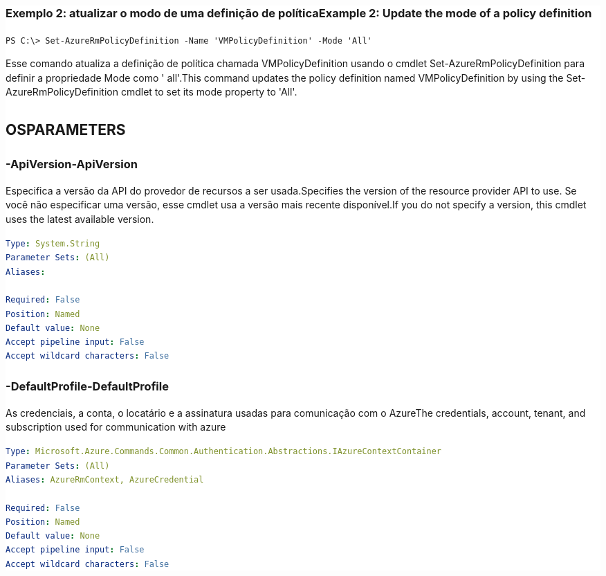 ### <span data-ttu-id="e42c9-116">Exemplo 2: atualizar o modo de uma definição de política</span><span class="sxs-lookup"><span data-stu-id="e42c9-116">Example 2: Update the mode of a policy definition</span></span>
```
PS C:\> Set-AzureRmPolicyDefinition -Name 'VMPolicyDefinition' -Mode 'All'
```

<span data-ttu-id="e42c9-117">Esse comando atualiza a definição de política chamada VMPolicyDefinition usando o cmdlet Set-AzureRmPolicyDefinition para definir a propriedade Mode como ' all'.</span><span class="sxs-lookup"><span data-stu-id="e42c9-117">This command updates the policy definition named VMPolicyDefinition by using the Set-AzureRmPolicyDefinition cmdlet to set its mode property to 'All'.</span></span>

## <span data-ttu-id="e42c9-118">OS</span><span class="sxs-lookup"><span data-stu-id="e42c9-118">PARAMETERS</span></span>

### <span data-ttu-id="e42c9-119">-ApiVersion</span><span class="sxs-lookup"><span data-stu-id="e42c9-119">-ApiVersion</span></span>
<span data-ttu-id="e42c9-120">Especifica a versão da API do provedor de recursos a ser usada.</span><span class="sxs-lookup"><span data-stu-id="e42c9-120">Specifies the version of the resource provider API to use.</span></span>
<span data-ttu-id="e42c9-121">Se você não especificar uma versão, esse cmdlet usa a versão mais recente disponível.</span><span class="sxs-lookup"><span data-stu-id="e42c9-121">If you do not specify a version, this cmdlet uses the latest available version.</span></span>

```yaml
Type: System.String
Parameter Sets: (All)
Aliases:

Required: False
Position: Named
Default value: None
Accept pipeline input: False
Accept wildcard characters: False
```

### <span data-ttu-id="e42c9-122">-DefaultProfile</span><span class="sxs-lookup"><span data-stu-id="e42c9-122">-DefaultProfile</span></span>
<span data-ttu-id="e42c9-123">As credenciais, a conta, o locatário e a assinatura usadas para comunicação com o Azure</span><span class="sxs-lookup"><span data-stu-id="e42c9-123">The credentials, account, tenant, and subscription used for communication with azure</span></span>

```yaml
Type: Microsoft.Azure.Commands.Common.Authentication.Abstractions.IAzureContextContainer
Parameter Sets: (All)
Aliases: AzureRmContext, AzureCredential

Required: False
Position: Named
Default value: None
Accept pipeline input: False
Accept wildcard characters: False
```
